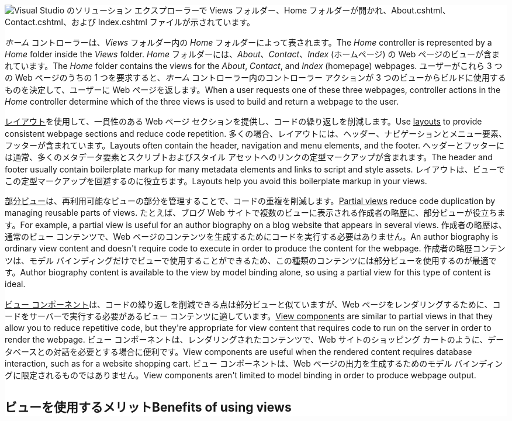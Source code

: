 ![Visual Studio のソリューション エクスプローラーで Views フォルダー、Home フォルダーが開かれ、About.cshtml、Contact.cshtml、および Index.cshtml ファイルが示されています。](overview/_static/views_solution_explorer.png)

<span data-ttu-id="e8532-114">*ホーム* コントローラーは、*Views* フォルダー内の *Home* フォルダーによって表されます。</span><span class="sxs-lookup"><span data-stu-id="e8532-114">The *Home* controller is represented by a *Home* folder inside the *Views* folder.</span></span> <span data-ttu-id="e8532-115">*Home* フォルダーには、*About*、*Contact*、*Index* (ホームページ) の Web ページのビューが含まれています。</span><span class="sxs-lookup"><span data-stu-id="e8532-115">The *Home* folder contains the views for the *About*, *Contact*, and *Index* (homepage) webpages.</span></span> <span data-ttu-id="e8532-116">ユーザーがこれら 3 つの Web ページのうちの 1 つを要求すると、*ホーム* コントローラー内のコントローラー アクションが 3 つのビューからビルドに使用するものを決定して、ユーザーに Web ページを返します。</span><span class="sxs-lookup"><span data-stu-id="e8532-116">When a user requests one of these three webpages, controller actions in the *Home* controller determine which of the three views is used to build and return a webpage to the user.</span></span>

<span data-ttu-id="e8532-117">[レイアウト](xref:mvc/views/layout)を使用して、一貫性のある Web ページ セクションを提供し、コードの繰り返しを削減します。</span><span class="sxs-lookup"><span data-stu-id="e8532-117">Use [layouts](xref:mvc/views/layout) to provide consistent webpage sections and reduce code repetition.</span></span> <span data-ttu-id="e8532-118">多くの場合、レイアウトには、ヘッダー、ナビゲーションとメニュー要素、フッターが含まれています。</span><span class="sxs-lookup"><span data-stu-id="e8532-118">Layouts often contain the header, navigation and menu elements, and the footer.</span></span> <span data-ttu-id="e8532-119">ヘッダーとフッターには通常、多くのメタデータ要素とスクリプトおよびスタイル アセットへのリンクの定型マークアップが含まれます。</span><span class="sxs-lookup"><span data-stu-id="e8532-119">The header and footer usually contain boilerplate markup for many metadata elements and links to script and style assets.</span></span> <span data-ttu-id="e8532-120">レイアウトは、ビューでこの定型マークアップを回避するのに役立ちます。</span><span class="sxs-lookup"><span data-stu-id="e8532-120">Layouts help you avoid this boilerplate markup in your views.</span></span>

<span data-ttu-id="e8532-121">[部分ビュー](xref:mvc/views/partial)は、再利用可能なビューの部分を管理することで、コードの重複を削減します。</span><span class="sxs-lookup"><span data-stu-id="e8532-121">[Partial views](xref:mvc/views/partial) reduce code duplication by managing reusable parts of views.</span></span> <span data-ttu-id="e8532-122">たとえば、ブログ Web サイトで複数のビューに表示される作成者の略歴に、部分ビューが役立ちます。</span><span class="sxs-lookup"><span data-stu-id="e8532-122">For example, a partial view is useful for an author biography on a blog website that appears in several views.</span></span> <span data-ttu-id="e8532-123">作成者の略歴は、通常のビュー コンテンツで、Web ページのコンテンツを生成するためにコードを実行する必要はありません。</span><span class="sxs-lookup"><span data-stu-id="e8532-123">An author biography is ordinary view content and doesn't require code to execute in order to produce the content for the webpage.</span></span> <span data-ttu-id="e8532-124">作成者の略歴コンテンツは、モデル バインディングだけでビューで使用することができるため、この種類のコンテンツには部分ビューを使用するのが最適です。</span><span class="sxs-lookup"><span data-stu-id="e8532-124">Author biography content is available to the view by model binding alone, so using a partial view for this type of content is ideal.</span></span>

<span data-ttu-id="e8532-125">[ビュー コンポーネント](xref:mvc/views/view-components)は、コードの繰り返しを削減できる点は部分ビューと似ていますが、Web ページをレンダリングするために、コードをサーバーで実行する必要があるビュー コンテンツに適しています。</span><span class="sxs-lookup"><span data-stu-id="e8532-125">[View components](xref:mvc/views/view-components) are similar to partial views in that they allow you to reduce repetitive code, but they're appropriate for view content that requires code to run on the server in order to render the webpage.</span></span> <span data-ttu-id="e8532-126">ビュー コンポーネントは、レンダリングされたコンテンツで、Web サイトのショッピング カートのように、データベースとの対話を必要とする場合に便利です。</span><span class="sxs-lookup"><span data-stu-id="e8532-126">View components are useful when the rendered content requires database interaction, such as for a website shopping cart.</span></span> <span data-ttu-id="e8532-127">ビュー コンポーネントは、Web ページの出力を生成するためのモデル バインディングに限定されるものではありません。</span><span class="sxs-lookup"><span data-stu-id="e8532-127">View components aren't limited to model binding in order to produce webpage output.</span></span>

## <a name="benefits-of-using-views"></a><span data-ttu-id="e8532-128">ビューを使用するメリット</span><span class="sxs-lookup"><span data-stu-id="e8532-128">Benefits of using views</span></span>
